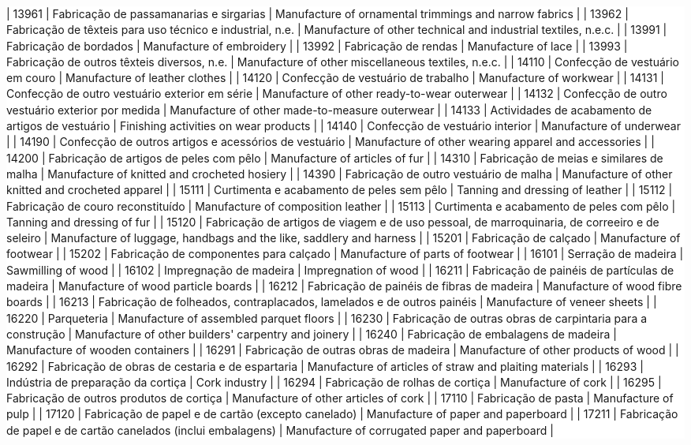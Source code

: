 |	13961	|	Fabricação de passamanarias e sirgarias	|	Manufacture of ornamental trimmings and narrow fabrics	|
|	13962	|	Fabricação de têxteis para uso técnico e industrial, n.e.	|	Manufacture of other technical and industrial textiles, n.e.c.	|
|	13991	|	Fabricação de bordados	|	Manufacture of embroidery	|
|	13992	|	Fabricação de rendas	|	Manufacture of lace	|
|	13993	|	Fabricação de outros  têxteis diversos, n.e.	|	Manufacture of other miscellaneous textiles, n.e.c.	|
|	14110	|	Confecção de vestuário em couro	|	Manufacture of leather clothes	|
|	14120	|	Confecção de vestuário de trabalho	|	Manufacture of workwear	|
|	14131	|	Confecção de outro vestuário exterior em série	|	Manufacture of other ready-to-wear outerwear 	|
|	14132	|	Confecção de outro vestuário exterior por medida	|	Manufacture of other made-to-measure outerwear	|
|	14133	|	Actividades de acabamento de artigos de vestuário	|	Finishing activities on wear products	|
|	14140	|	Confecção de vestuário interior	|	Manufacture of underwear	|
|	14190	|	Confecção de outros artigos e acessórios de vestuário	|	Manufacture of other wearing apparel and accessories	|
|	14200	|	Fabricação de artigos de peles com pêlo	|	Manufacture of articles of fur	|
|	14310	|	Fabricação de meias e similares de malha	|	Manufacture of knitted and crocheted hosiery	|
|	14390	|	Fabricação de outro vestuário de malha	|	Manufacture of other knitted and crocheted apparel	|
|	15111	|	Curtimenta e acabamento de peles sem pêlo	|	Tanning and dressing of leather	|
|	15112	|	Fabricação de couro reconstituído	|	Manufacture of composition leather	|
|	15113	|	Curtimenta e acabamento de peles com pêlo	|	Tanning and dressing of fur	|
|	15120	|	Fabricação de artigos de viagem e de uso pessoal, de marroquinaria, de correeiro e de seleiro	|	Manufacture of luggage, handbags and the like, saddlery and harness	|
|	15201	|	Fabricação de calçado	|	Manufacture of footwear	|
|	15202	|	Fabricação de componentes para calçado	|	Manufacture of parts of footwear	|
|	16101	|	Serração de madeira	|	Sawmilling of wood	|
|	16102	|	Impregnação de madeira	|	Impregnation of wood	|
|	16211	|	Fabricação de painéis de partículas de madeira	|	Manufacture of wood particle boards	|
|	16212	|	Fabricação de painéis de fibras de madeira	|	Manufacture of wood fibre boards	|
|	16213	|	Fabricação de folheados, contraplacados, lamelados e de outros painéis	|	Manufacture of veneer sheets	|
|	16220	|	Parqueteria	|	Manufacture of assembled parquet floors	|
|	16230	|	Fabricação de outras obras de carpintaria para a construção	|	Manufacture of other builders' carpentry and joinery	|
|	16240	|	Fabricação de embalagens de madeira	|	Manufacture of wooden containers	|
|	16291	|	Fabricação de outras obras de madeira	|	Manufacture of other products of wood	|
|	16292	|	Fabricação de obras de cestaria e de espartaria	|	Manufacture of articles of straw and plaiting materials	|
|	16293	|	Indústria de preparação da cortiça	|	Cork industry	|
|	16294	|	Fabricação de rolhas de cortiça	|	Manufacture of cork	|
|	16295	|	Fabricação de outros produtos de cortiça	|	Manufacture of other articles of cork	|
|	17110	|	Fabricação de pasta	|	Manufacture of pulp	|
|	17120	|	Fabricação de papel e de cartão (excepto canelado)	|	Manufacture of paper and paperboard	|
|	17211	|	Fabricação de papel e de cartão canelados (inclui embalagens)	|	Manufacture of corrugated paper and paperboard 	|